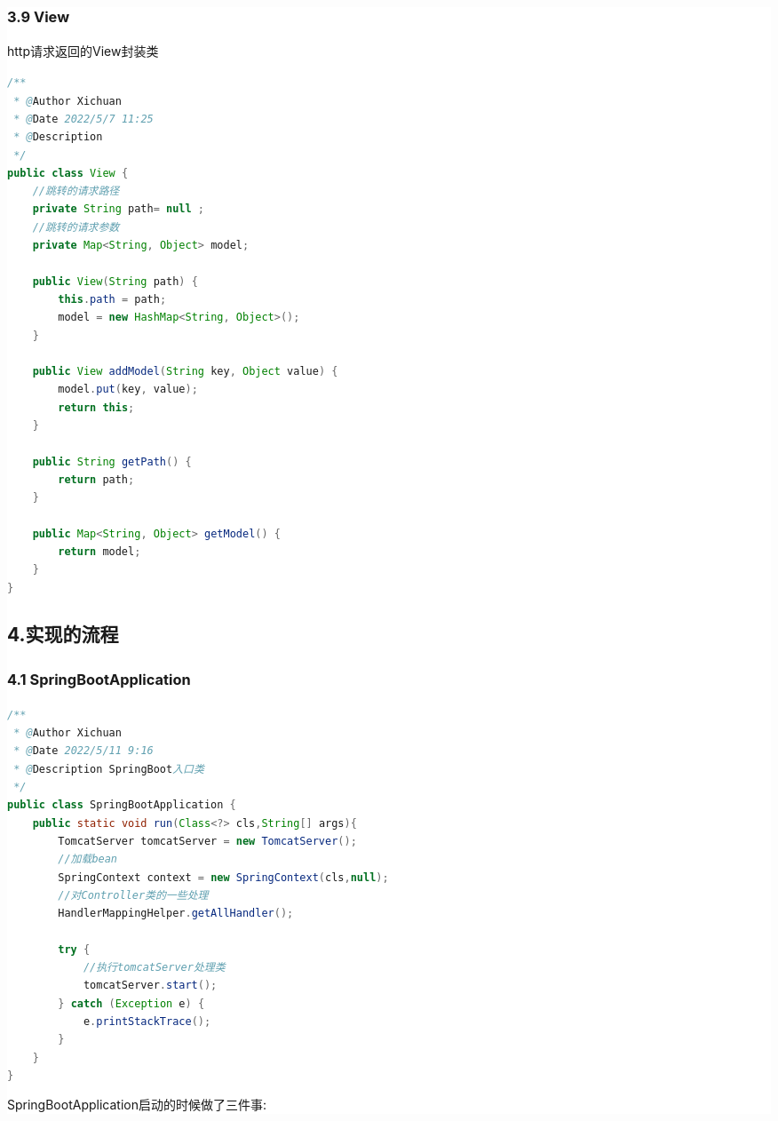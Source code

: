 
### 3.9 View
http请求返回的View封装类
```java
/**
 * @Author Xichuan
 * @Date 2022/5/7 11:25
 * @Description 
 */
public class View {
    //跳转的请求路径
    private String path= null ;
    //跳转的请求参数
    private Map<String, Object> model;

    public View(String path) {
        this.path = path;
        model = new HashMap<String, Object>();
    }

    public View addModel(String key, Object value) {
        model.put(key, value);
        return this;
    }

    public String getPath() {
        return path;
    }

    public Map<String, Object> getModel() {
        return model;
    }
}

```



## 4.实现的流程
### 4.1 SpringBootApplication
```java
/**
 * @Author Xichuan
 * @Date 2022/5/11 9:16
 * @Description SpringBoot入口类
 */
public class SpringBootApplication {
    public static void run(Class<?> cls,String[] args){
        TomcatServer tomcatServer = new TomcatServer();
        //加载bean
        SpringContext context = new SpringContext(cls,null);
        //对Controller类的一些处理
        HandlerMappingHelper.getAllHandler();

        try {
            //执行tomcatServer处理类
            tomcatServer.start();
        } catch (Exception e) {
            e.printStackTrace();
        }
    }
}
```
SpringBootApplication启动的时候做了三件事: